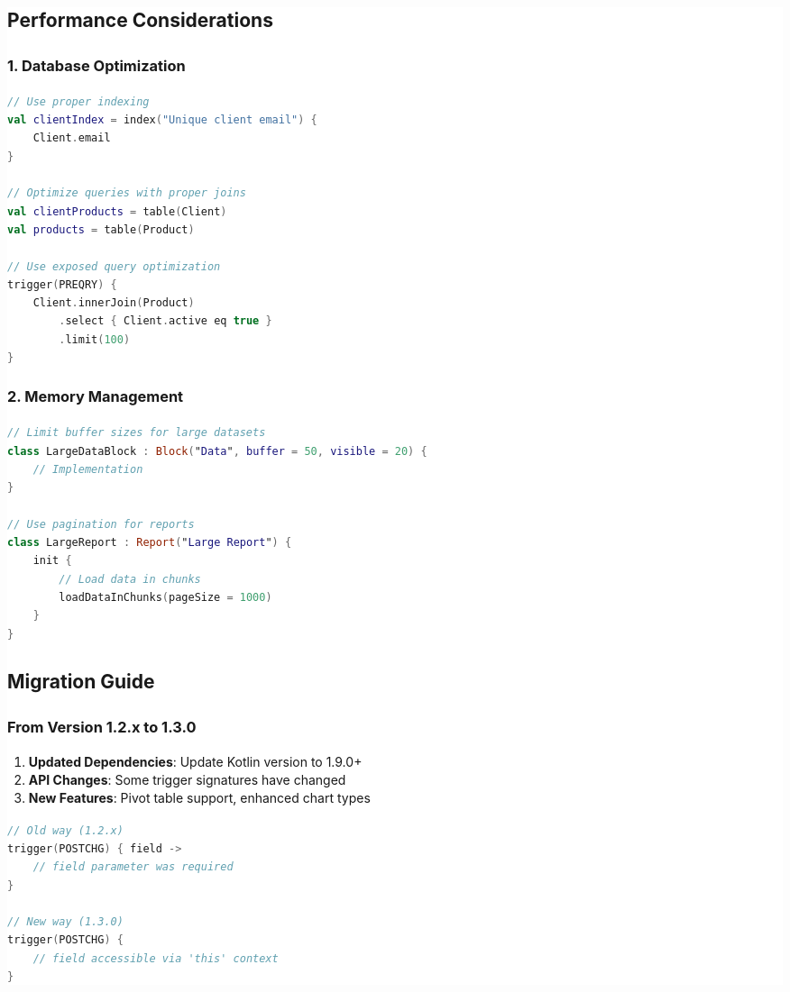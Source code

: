 ## Performance Considerations

### 1. Database Optimization

```kotlin
// Use proper indexing
val clientIndex = index("Unique client email") {
    Client.email
}

// Optimize queries with proper joins
val clientProducts = table(Client)
val products = table(Product)

// Use exposed query optimization
trigger(PREQRY) {
    Client.innerJoin(Product)
        .select { Client.active eq true }
        .limit(100)
}
```

### 2. Memory Management

```kotlin
// Limit buffer sizes for large datasets
class LargeDataBlock : Block("Data", buffer = 50, visible = 20) {
    // Implementation
}

// Use pagination for reports
class LargeReport : Report("Large Report") {
    init {
        // Load data in chunks
        loadDataInChunks(pageSize = 1000)
    }
}
```

## Migration Guide

### From Version 1.2.x to 1.3.0

1. **Updated Dependencies**: Update Kotlin version to 1.9.0+
2. **API Changes**: Some trigger signatures have changed
3. **New Features**: Pivot table support, enhanced chart types

```kotlin
// Old way (1.2.x)
trigger(POSTCHG) { field ->
    // field parameter was required
}

// New way (1.3.0)  
trigger(POSTCHG) {
    // field accessible via 'this' context
}
```
